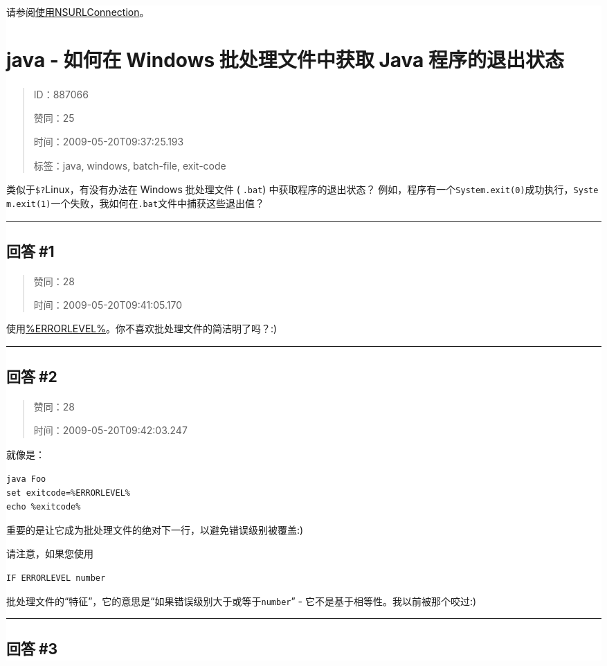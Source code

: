 请参阅[使用NSURLConnection](http://developer.apple.com/documentation/Cocoa/Conceptual/URLLoadingSystem/Tasks/UsingNSURLConnection.html)。

# java - 如何在 Windows 批处理文件中获取 Java 程序的退出状态

> ID：887066
> 
> 赞同：25
> 
> 时间：2009-05-20T09:37:25.193
> 
> 标签：java, windows, batch-file, exit-code

类似于`$?`Linux，有没有办法在 Windows 批处理文件 ( `.bat`) 中获取程序的退出状态？
例如，程序有一个`System.exit(0)`成功执行，`System.exit(1)`一个失败，我如何在`.bat`文件中捕获这些退出值？

* * *

## 回答 #1

> 赞同：28
> 
> 时间：2009-05-20T09:41:05.170

使用[%ERRORLEVEL%](http://vlaurie.com/computers2/Articles/environment.htm)。你不喜欢批处理文件的简洁明了吗？:)

* * *

## 回答 #2

> 赞同：28
> 
> 时间：2009-05-20T09:42:03.247

就像是：

```
java Foo
set exitcode=%ERRORLEVEL%
echo %exitcode% 
```

重要的是让它成为批处理文件的绝对下一行，以避免错误级别被覆盖:)

请注意，如果您使用

```
IF ERRORLEVEL number 
```

批处理文件的“特征”，它的意思是“如果错误级别大于或等于`number`” - 它不是基于相等性。我以前被那个咬过:)

* * *

## 回答 #3
